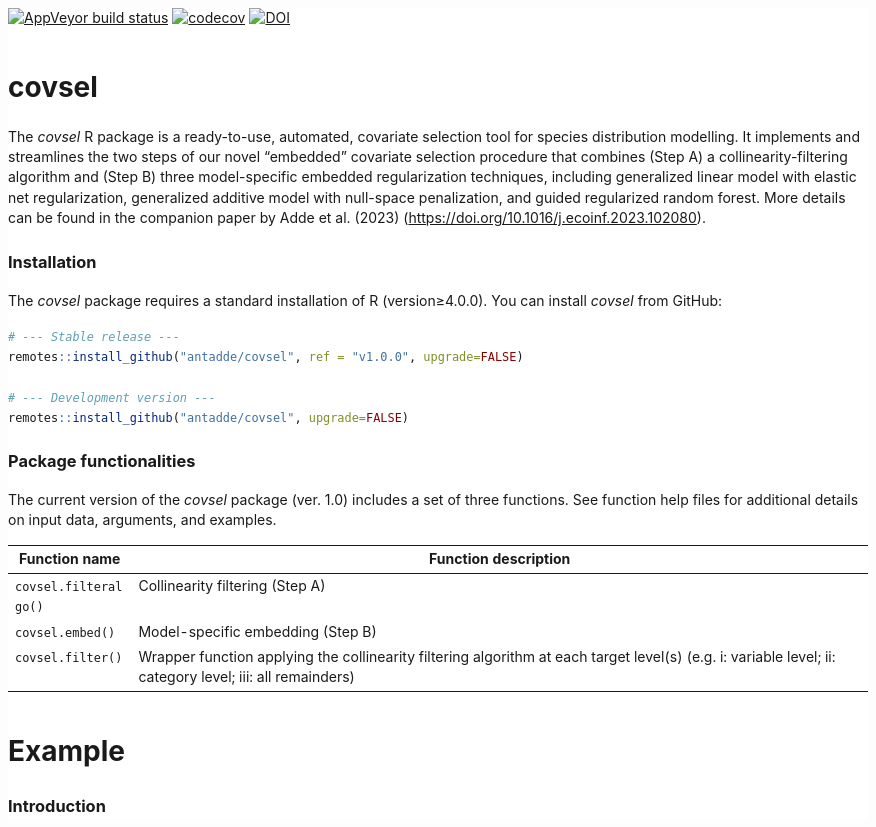 

[![AppVeyor build status](https://ci.appveyor.com/api/projects/status/github/N-SDM/covsel?branch=main&svg=true)](https://ci.appveyor.com/project/N-SDM/covsel)
[![codecov](https://codecov.io/gh/antadde/covsel/graph/badge.svg?token=GPMD9MS454)](https://codecov.io/gh/antadde/covsel)
[![DOI](https://img.shields.io/badge/DOI-10.1016/j.ecoinf.2023.102080-blue.svg)](https://doi.org/10.1016/j.ecoinf.2023.102080)

  
# covsel

The *covsel* R package is a ready-to-use, automated, covariate selection
tool for species distribution modelling. It implements and streamlines
the two steps of our novel “embedded” covariate selection procedure that
combines (Step A) a collinearity-filtering algorithm and (Step B) three
model-specific embedded regularization techniques, including generalized
linear model with elastic net regularization, generalized additive model
with null-space penalization, and guided regularized random forest. More
details can be found in the companion paper by Adde et al. (2023)
(<https://doi.org/10.1016/j.ecoinf.2023.102080>).

### Installation

The *covsel* package requires a standard installation of R
(version≥4.0.0). You can install *covsel* from GitHub:

``` r
# --- Stable release ---
remotes::install_github("antadde/covsel", ref = "v1.0.0", upgrade=FALSE)

# --- Development version ---
remotes::install_github("antadde/covsel", upgrade=FALSE)
```

### Package functionalities

The current version of the *covsel* package (ver. 1.0) includes a set of
three functions. See function help files for additional details on input
data, arguments, and examples.

| Function name         | Function description                                                                                                                                     |
|-----------------------|----------------------------------------------------------------------------------------------------------------------------------------------------------|
| `covsel.filteralgo()` | Collinearity filtering (Step A)                                                                                                                          |
| `covsel.embed()`      | Model-specific embedding (Step B)                                                                                                                        |
| `covsel.filter()`     | Wrapper function applying the collinearity filtering algorithm at each target level(s) (e.g. i: variable level; ii: category level; iii: all remainders) |

# Example

### Introduction
